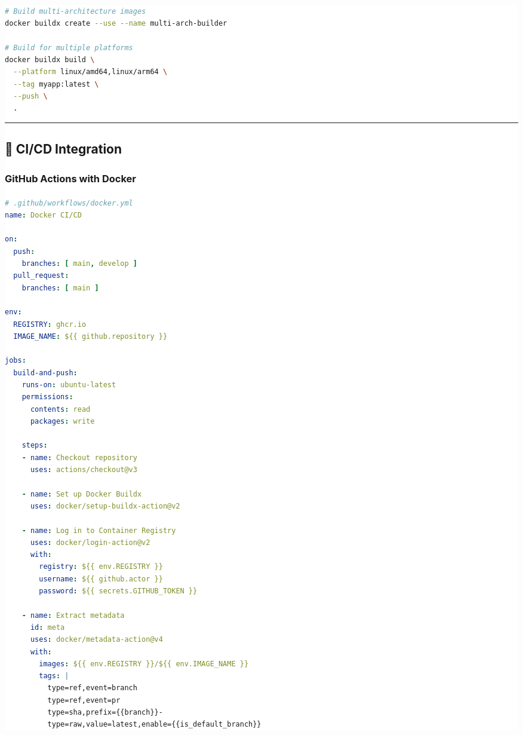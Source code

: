 ```bash
# Build multi-architecture images
docker buildx create --use --name multi-arch-builder

# Build for multiple platforms
docker buildx build \
  --platform linux/amd64,linux/arm64 \
  --tag myapp:latest \
  --push \
  .
```

---

## 🔄 **CI/CD Integration**

### **GitHub Actions with Docker**
```yaml
# .github/workflows/docker.yml
name: Docker CI/CD

on:
  push:
    branches: [ main, develop ]
  pull_request:
    branches: [ main ]

env:
  REGISTRY: ghcr.io
  IMAGE_NAME: ${{ github.repository }}

jobs:
  build-and-push:
    runs-on: ubuntu-latest
    permissions:
      contents: read
      packages: write

    steps:
    - name: Checkout repository
      uses: actions/checkout@v3

    - name: Set up Docker Buildx
      uses: docker/setup-buildx-action@v2

    - name: Log in to Container Registry
      uses: docker/login-action@v2
      with:
        registry: ${{ env.REGISTRY }}
        username: ${{ github.actor }}
        password: ${{ secrets.GITHUB_TOKEN }}

    - name: Extract metadata
      id: meta
      uses: docker/metadata-action@v4
      with:
        images: ${{ env.REGISTRY }}/${{ env.IMAGE_NAME }}
        tags: |
          type=ref,event=branch
          type=ref,event=pr
          type=sha,prefix={{branch}}-
          type=raw,value=latest,enable={{is_default_branch}}

```